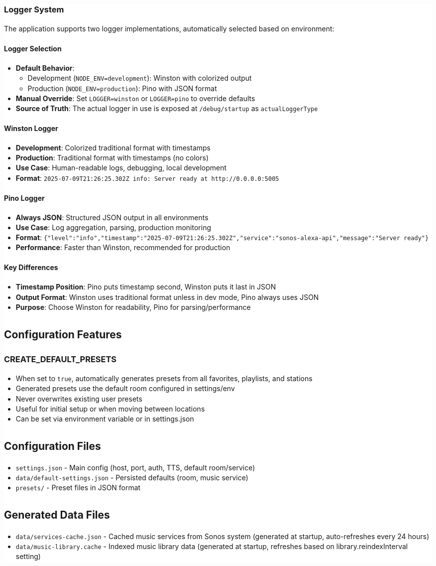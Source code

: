 ### Logger System
The application supports two logger implementations, automatically selected based on environment:

#### Logger Selection
- **Default Behavior**:
  - Development (`NODE_ENV=development`): Winston with colorized output
  - Production (`NODE_ENV=production`): Pino with JSON format
- **Manual Override**: Set `LOGGER=winston` or `LOGGER=pino` to override defaults
- **Source of Truth**: The actual logger in use is exposed at `/debug/startup` as `actualLoggerType`

#### Winston Logger
- **Development**: Colorized traditional format with timestamps
- **Production**: Traditional format with timestamps (no colors)
- **Use Case**: Human-readable logs, debugging, local development
- **Format**: `2025-07-09T21:26:25.302Z info: Server ready at http://0.0.0.0:5005`

#### Pino Logger
- **Always JSON**: Structured JSON output in all environments
- **Use Case**: Log aggregation, parsing, production monitoring
- **Format**: `{"level":"info","timestamp":"2025-07-09T21:26:25.302Z","service":"sonos-alexa-api","message":"Server ready"}`
- **Performance**: Faster than Winston, recommended for production

#### Key Differences
- **Timestamp Position**: Pino puts timestamp second, Winston puts it last in JSON
- **Output Format**: Winston uses traditional format unless in dev mode, Pino always uses JSON
- **Purpose**: Choose Winston for readability, Pino for parsing/performance

## Configuration Features

### CREATE_DEFAULT_PRESETS
- When set to `true`, automatically generates presets from all favorites, playlists, and stations
- Generated presets use the default room configured in settings/env
- Never overwrites existing user presets
- Useful for initial setup or when moving between locations
- Can be set via environment variable or in settings.json

## Configuration Files
- `settings.json` - Main config (host, port, auth, TTS, default room/service)
- `data/default-settings.json` - Persisted defaults (room, music service)
- `presets/` - Preset files in JSON format

## Generated Data Files
- `data/services-cache.json` - Cached music services from Sonos system (generated at startup, auto-refreshes every 24 hours)
- `data/music-library.cache` - Indexed music library data (generated at startup, refreshes based on library.reindexInterval setting)

